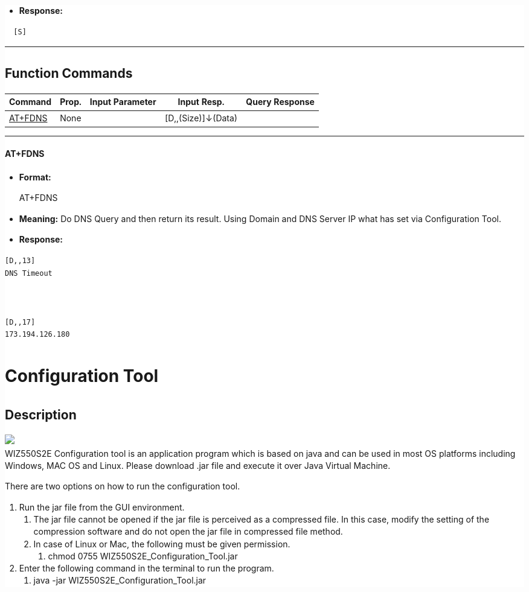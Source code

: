   - **Response:**

>

      [S]



-----

## Function Commands

| Command                                                       | Prop. | Input Parameter | Input Resp.          | Query Response |
| ------------------------------------------------------------- | ----- | --------------- | -------------------- | -------------- |
| [AT+FDNS](/products/wiz550s2e/wiz550s2epg_en/atcomm&#at+fdns) | None  |                 | \[D,,(Size)\]↓(Data) |                |

-----

#### AT+FDNS

  
  
  
  * **Format:** 

    AT+FDNS



  - **Meaning:** Do DNS Query and then return its result. Using Domain
    and DNS Server IP what has set via Configuration Tool.


  - **Response:**

>

    [D,,13]
    DNS Timeout



    [D,,17]
    173.194.126.180


# Configuration Tool

## Description

![](/document_framework/img/products/wiz550s2e/wiz550s2epg_kr/configtool/global_config.png)  
WIZ550S2E Configuration tool is an application program which is based on
java and can be used in most OS platforms including Windows, MAC OS and
Linux. Please download .jar file and execute it over Java Virtual
Machine.

There are two options on how to run the configuration tool.

1.  Run the jar file from the GUI environment.
    1.  The jar file cannot be opened if the jar file is perceived as a
        compressed file. In this case, modify the setting of the
        compression software and do not open the jar file in compressed
        file method.
    2.  In case of Linux or Mac, the following must be given permission.
        1.  chmod 0755 WIZ550S2E\_Configuration\_Tool.jar
2.  Enter the following command in the terminal to run the program.
    1.  java -jar WIZ550S2E\_Configuration\_Tool.jar
